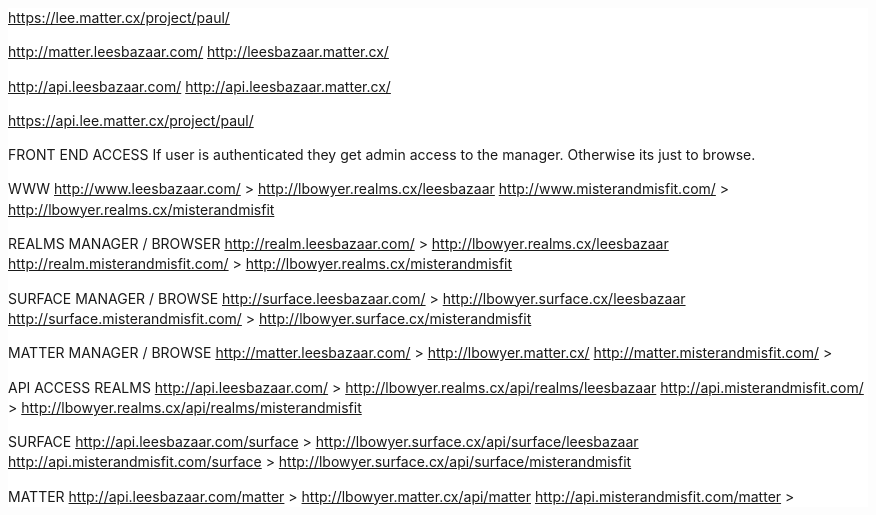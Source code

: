 


https://lee.matter.cx/project/paul/

http://matter.leesbazaar.com/
http://leesbazaar.matter.cx/




http://api.leesbazaar.com/
http://api.leesbazaar.matter.cx/




https://api.lee.matter.cx/project/paul/



FRONT END ACCESS
If user is authenticated they get admin access to the manager. Otherwise its just to browse.

WWW
http://www.leesbazaar.com/                    >       http://lbowyer.realms.cx/leesbazaar
http://www.misterandmisfit.com/               >       http://lbowyer.realms.cx/misterandmisfit

REALMS MANAGER / BROWSER
http://realm.leesbazaar.com/                    >       http://lbowyer.realms.cx/leesbazaar
http://realm.misterandmisfit.com/               >       http://lbowyer.realms.cx/misterandmisfit

SURFACE MANAGER / BROWSE
http://surface.leesbazaar.com/                  >       http://lbowyer.surface.cx/leesbazaar
http://surface.misterandmisfit.com/             >       http://lbowyer.surface.cx/misterandmisfit

MATTER MANAGER / BROWSE
http://matter.leesbazaar.com/                   >       http://lbowyer.matter.cx/
http://matter.misterandmisfit.com/              >    


API ACCESS
REALMS
http://api.leesbazaar.com/                          >       http://lbowyer.realms.cx/api/realms/leesbazaar
http://api.misterandmisfit.com/                     >       http://lbowyer.realms.cx/api/realms/misterandmisfit

SURFACE
http://api.leesbazaar.com/surface                   >       http://lbowyer.surface.cx/api/surface/leesbazaar
http://api.misterandmisfit.com/surface              >       http://lbowyer.surface.cx/api/surface/misterandmisfit

MATTER
http://api.leesbazaar.com/matter                    >       http://lbowyer.matter.cx/api/matter
http://api.misterandmisfit.com/matter               >    







